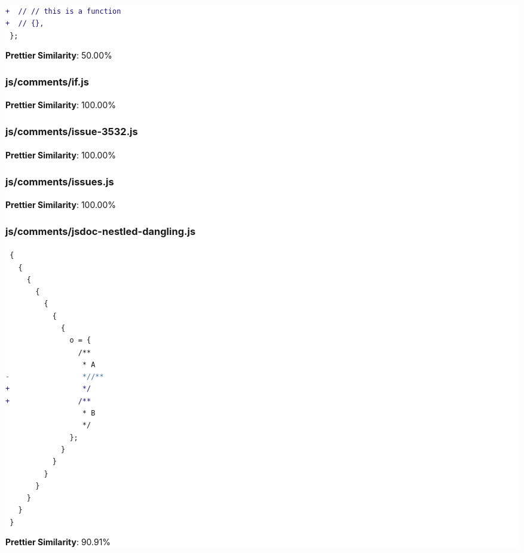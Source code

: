 ```diff
+  // // this is a function
+  // {},
 };

```

**Prettier Similarity**: 50.00%


### js/comments/if.js

**Prettier Similarity**: 100.00%


### js/comments/issue-3532.js

**Prettier Similarity**: 100.00%


### js/comments/issues.js

**Prettier Similarity**: 100.00%


### js/comments/jsdoc-nestled-dangling.js
```diff
 {
   {
     {
       {
         {
           {
             {
               o = {
                 /**
                  * A
-                 *//**
+                 */
+                /**
                  * B
                  */
               };
             }
           }
         }
       }
     }
   }
 }

```

**Prettier Similarity**: 90.91%
